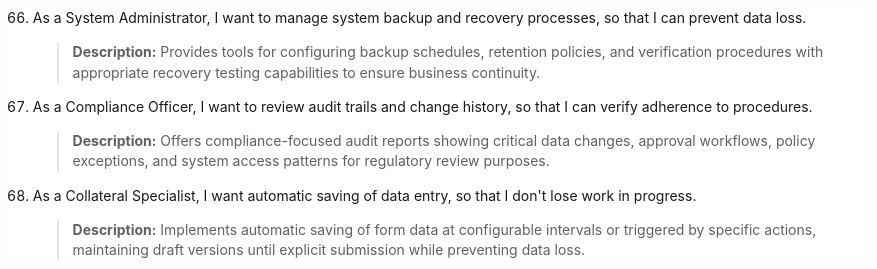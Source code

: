 66. As a System Administrator, I want to manage system backup and recovery processes, so that I can prevent data loss.
    > **Description:** Provides tools for configuring backup schedules, retention policies, and verification procedures with appropriate recovery testing capabilities to ensure business continuity.

67. As a Compliance Officer, I want to review audit trails and change history, so that I can verify adherence to procedures.
    > **Description:** Offers compliance-focused audit reports showing critical data changes, approval workflows, policy exceptions, and system access patterns for regulatory review purposes.

68. As a Collateral Specialist, I want automatic saving of data entry, so that I don't lose work in progress.
    > **Description:** Implements automatic saving of form data at configurable intervals or triggered by specific actions, maintaining draft versions until explicit submission while preventing data loss.
